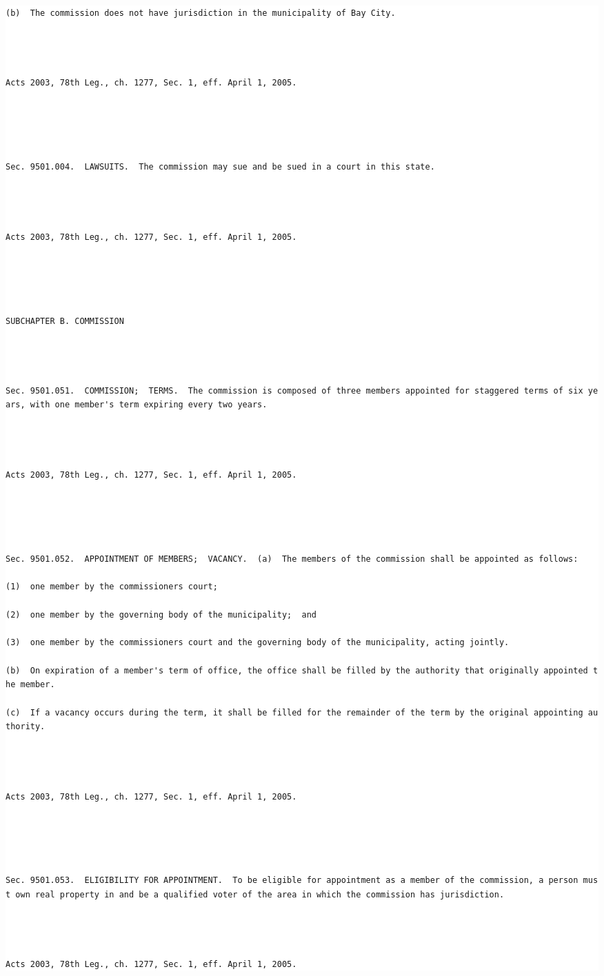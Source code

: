     (b)  The commission does not have jurisdiction in the municipality of Bay City.
    
    
    
    
    Acts 2003, 78th Leg., ch. 1277, Sec. 1, eff. April 1, 2005.
    
    
    
    
    
    Sec. 9501.004.  LAWSUITS.  The commission may sue and be sued in a court in this state.
    
    
    
    
    Acts 2003, 78th Leg., ch. 1277, Sec. 1, eff. April 1, 2005.
    
    
    
    
    
    SUBCHAPTER B. COMMISSION
    
      
    
    
    Sec. 9501.051.  COMMISSION;  TERMS.  The commission is composed of three members appointed for staggered terms of six years, with one member's term expiring every two years.
    
    
    
    
    Acts 2003, 78th Leg., ch. 1277, Sec. 1, eff. April 1, 2005.
    
    
    
    
    
    Sec. 9501.052.  APPOINTMENT OF MEMBERS;  VACANCY.  (a)  The members of the commission shall be appointed as follows:
    
    (1)  one member by the commissioners court;
    
    (2)  one member by the governing body of the municipality;  and
    
    (3)  one member by the commissioners court and the governing body of the municipality, acting jointly.
    
    (b)  On expiration of a member's term of office, the office shall be filled by the authority that originally appointed the member.
    
    (c)  If a vacancy occurs during the term, it shall be filled for the remainder of the term by the original appointing authority.
    
    
    
    
    Acts 2003, 78th Leg., ch. 1277, Sec. 1, eff. April 1, 2005.
    
    
    
    
    
    Sec. 9501.053.  ELIGIBILITY FOR APPOINTMENT.  To be eligible for appointment as a member of the commission, a person must own real property in and be a qualified voter of the area in which the commission has jurisdiction.
    
    
    
    
    Acts 2003, 78th Leg., ch. 1277, Sec. 1, eff. April 1, 2005.
    
    